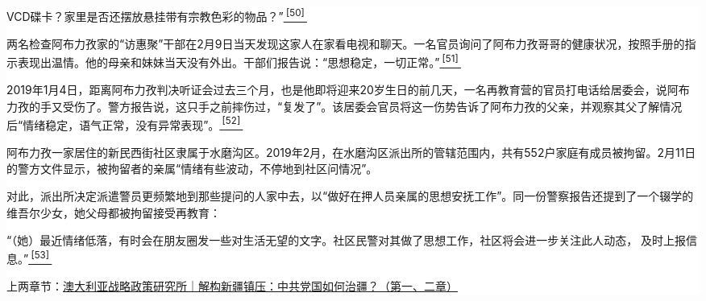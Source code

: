 VCD碟卡？家里是否还摆放悬挂带有宗教色彩的物品？”<span id='easy-footnote-50-672427' class='easy-footnote-margin-adjust'></span><span class='easy-footnote'><a href='https://chinadigitaltimes.net/chinese/672427.html#easy-footnote-bottom-50-672427' title='‘”Four Togethers” and “Three Gifts” handbook’ [‘四同’‘三送’活动手册], Art of Life in Central Asia, October 2018.'><sup>&nbsp;[50]&nbsp;</sup></a></span></p><p>两名检查阿布力孜家的“访惠聚”干部在2月9日当天发现这家人在家看电视和聊天。一名官员询问了阿布力孜哥哥的健康状况，按照手册的指示表现出温情。他的母亲和妹妹当天没有外出。干部们报告说：“思想稳定，一切正常。”<span id='easy-footnote-51-672427' class='easy-footnote-margin-adjust'></span><span class='easy-footnote'><a href='https://chinadigitaltimes.net/chinese/672427.html#easy-footnote-bottom-51-672427' title='‘Ürümqi Public Security Bureau, Shuimogou District Branch, Xinxing Street Police Station, Xinmin West Street Neighbourhood Police Substation’ [乌鲁木齐市公安局水磨沟区分局新兴街派出所新民西街社区警务室], Ürümqi Police Records, 10 February 2018.'><sup>&nbsp;[51]&nbsp;</sup></a></span></p><p>2019年1月4日，距离阿布力孜判决听证会过去三个月，也是他即将迎来20岁生日的前几天，一名再教育营的官员打电话给居委会，说阿布力孜的手又受伤了。警方报告说，这只手之前摔伤过，“复发了”。该居委会官员将这一伤势告诉了阿布力孜的父亲，并观察其父了解情况后“情绪稳定，语气正常，没有异常表现”。<span id='easy-footnote-52-672427' class='easy-footnote-margin-adjust'></span><span class='easy-footnote'><a href='https://chinadigitaltimes.net/chinese/672427.html#easy-footnote-bottom-52-672427' title='‘Ürümqi Public Security Bureau, Shuimogou District Branch, Xinxing Street Police Station’ [乌鲁木齐市公安局水磨沟区分局新兴街派出所], Ürümqi Police Records, 4 January 2019.'><sup>&nbsp;[52]&nbsp;</sup></a></span></p><p>阿布力孜一家居住的新民西街社区隶属于水磨沟区。2019年2月，在水磨沟区派出所的管辖范围内，共有552户家庭有成员被拘留。2月11日的警方文件显示，被拘留者的亲属“情绪有些波动，不停地到社区问情况”。</p><p>对此，派出所决定派遣警员更频繁地到那些提问的人家中去，以“做好在押人员亲属的思想安抚工作”。同一份警察报告还提到了一个辍学的维吾尔少女，她父母都被拘留接受再教育：</p><p>“（她）最近情绪低落，有时会在朋友圈发一些对生活无望的文字。社区民警对其做了思想工作，社区将会进一步关注此人动态， 及时上报信息。”<span id='easy-footnote-53-672427' class='easy-footnote-margin-adjust'></span><span class='easy-footnote'><a href='https://chinadigitaltimes.net/chinese/672427.html#easy-footnote-bottom-53-672427' title='微信朋友圈, a social media feed similar to Facebook. / ‘Ürümqi Public Security Bureau, Shuimogou District Branch, Shuimogou Police Station’ [乌鲁木齐市公安局水磨沟区分局水磨沟派出所], Ürümqi Police Records, 11 February 2019.'><sup>&nbsp;[53]&nbsp;</sup></a></span></p><p>上两章节：<a href="https://chinadigitaltimes.net/chinese/672370.html" title="澳大利亚战略政策研究所｜解构新疆镇压：中共党国如何治疆？（第一、二章）">澳大利亚战略政策研究所｜解构新疆镇压：中共党国如何治疆？（第一、二章）</a></p>
</div>

